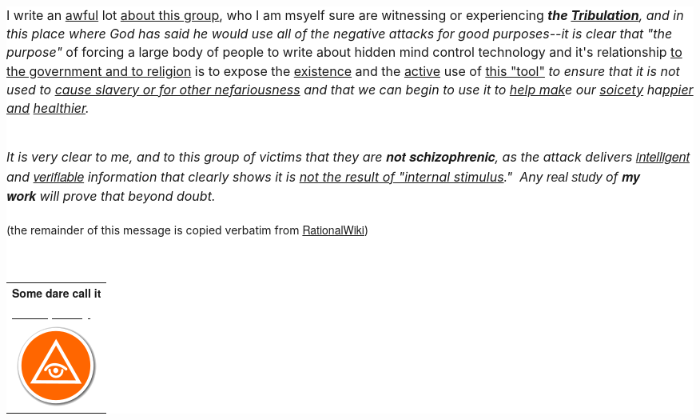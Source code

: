 <span style="font-size: medium;">I write an <a href="./KEYNES.html">awful</a> lot <a href="./2017-06-14-enders-game-prometheus-locke-and.html">about this group</a>, who I am msyelf sure are witnessing or experiencing <i><b>the <a href="./2017-06-14-enders-game-prometheus-locke-and.html">Tribulation</a></b>, and in this place where God has said he would use all of the negative attacks for good purposes--it is clear that "the purpose" </i>of forcing a large body of people to write about hidden mind control technology and it's relationship <a href="http://www.whenistheapocalypse.com/pkd-prophesy">to the government and to religion</a>&nbsp;is to expose the <a href="./2017-06-08-kismet-kiss-me-taylor.html">existence</a> and the <a href="http://bereshit.reallyhim.com/">active</a> use of <a href="./2017-06-14-enders-game-prometheus-locke-and.html">this "tool"</a><i>&nbsp;to ensure that it is not used to <a href="./2017-08-12-proof-of-time-travel-should-be-enough.html">cause slavery or for other nefariousness</a>&nbsp;and that we can begin to use it to <a href="./2017-08-25-loch-lives-here-so-does-b-of-bon-jovi.html">help mak</a>e our <a href="./SERDEN.html">soicety</a> ha<a href="./CURE.html">ppier and</a> <a href="./WHO.html">healthier</a>.</i></span></div>
<div id="gmail-contentSub" style='font-family: "Helvetica Neue Light",HelveticaNeue-Light,"Helvetica Neue",Helvetica,Arial,sans-serif;'>
<i><span style="font-size: medium;"><br /></span></i></div>
<div id="gmail-contentSub">
<i><span style="font-size: medium;"><span style='font-family: "helvetica neue light" , , "helvetica neue" , "helvetica" , "arial" , sans-serif;'>It is very clear to me, and to this group of victims that they are </span><b style='font-family: "Helvetica Neue Light",HelveticaNeue-Light,"Helvetica Neue",Helvetica,Arial,sans-serif;'>not schizophrenic</b><span style='font-family: "helvetica neue light" , , "helvetica neue" , "helvetica" , "arial" , sans-serif;'>, as the attack delivers </span><a href="http://bereshit.reallyhim.com/" style='font-family: "Helvetica Neue Light",HelveticaNeue-Light,"Helvetica Neue",Helvetica,Arial,sans-serif;'>intelligent</a><span style='font-family: "helvetica neue light" , , "helvetica neue" , "helvetica" , "arial" , sans-serif;'> and </span><a href="./2017-06-09-verily-i-say-unto-you-ver-means-to-see.html" style='font-family: "Helvetica Neue Light",HelveticaNeue-Light,"Helvetica Neue",Helvetica,Arial,sans-serif;'>verifiable</a><span style='font-family: "helvetica neue light" , , "helvetica neue" , "helvetica" , "arial" , sans-serif;'> information that clearly shows it is <a href="http://hadragonbreath.blogspot.com/2017/10/schizophrenic-it.html">not the result of "internal stimulus</a>."&nbsp; Any </span><span style='font-family: "comic sans ms" , sans-serif;'>real study</span><span style='font-family: "helvetica neue light" , , "helvetica neue" , "helvetica" , "arial" , sans-serif;'> of </span><b style='font-family: "Helvetica Neue Light",HelveticaNeue-Light,"Helvetica Neue",Helvetica,Arial,sans-serif;'>my work</b><span style='font-family: "helvetica neue light" , , "helvetica neue" , "helvetica" , "arial" , sans-serif;'>&nbsp;will prove that beyond doubt.</span></span></i></div>
<div id="gmail-contentSub">
<i><span style='font-family: "helvetica neue light" , , "helvetica neue" , "helvetica" , "arial" , sans-serif;'><br /></span></i></div>
<div id="gmail-contentSub">
<span style='font-family: "helvetica neue light" , , "helvetica neue" , "helvetica" , "arial" , sans-serif;'>(the remainder of this message is copied verbatim from&nbsp;</span><a href="https://rationalwiki.org/wiki/Targeted_Individuals" style='font-family: "Helvetica Neue Light",HelveticaNeue-Light,"Helvetica Neue",Helvetica,Arial,sans-serif;'>RationalWiki</a><span style='font-family: "helvetica neue light" , , "helvetica neue" , "helvetica" , "arial" , sans-serif;'>)</span><i><span style='font-family: "helvetica neue light" , , "helvetica neue" , "helvetica" , "arial" , sans-serif;'><br /></span></i><br />
<span style='font-family: "helvetica neue light" , , "helvetica neue" , "helvetica" , "arial" , sans-serif;'><br /></span></div>
<div class="gmail-mw-jump" id="gmail-jump-to-nav" style='font-family: "Helvetica Neue Light",HelveticaNeue-Light,"Helvetica Neue",Helvetica,Arial,sans-serif;'>
</div>
<div class="gmail-mw-content-ltr" dir="ltr" id="gmail-mw-content-text" lang="en" style='font-family: "Helvetica Neue Light",HelveticaNeue-Light,"Helvetica Neue",Helvetica,Arial,sans-serif;'>
<table cellpadding="1" cellspacing="0" class="gmail-infobox"> <tbody>
<tr> <td><strong>Some dare call it</strong><br />
<a href="https://rationalwiki.org/wiki/Conspiracy_theory" title="Conspiracy theory"><span style="color: white; font-size: large;"><strong>Conspiracy</strong></span></a></td> </tr>
<tr> <td align="center"><a href="https://rationalwiki.org/wiki/Category:Conspiracy_theories" title="Category:Conspiracy theories"><img alt="Icon conspiracy.svg" height="100" src="reqs/rationalwiki.org/w/images/thumb/5/58/Icon_conspiracy.svg/100px-Icon_conspiracy.svg.png" width="100" /></a></td> </tr>